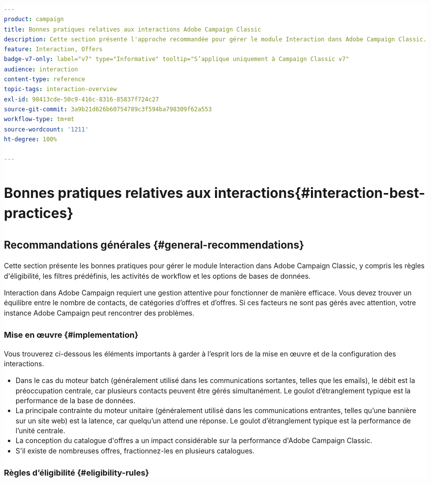 ```yaml
---
product: campaign
title: Bonnes pratiques relatives aux interactions Adobe Campaign Classic
description: Cette section présente l'approche recommandée pour gérer le module Interaction dans Adobe Campaign Classic.
feature: Interaction, Offers
badge-v7-only: label="v7" type="Informative" tooltip="S’applique uniquement à Campaign Classic v7"
audience: interaction
content-type: reference
topic-tags: interaction-overview
exl-id: 98413cde-50c9-416c-8316-85837f724c27
source-git-commit: 3a9b21d626b60754789c3f594ba798309f62a553
workflow-type: tm+mt
source-wordcount: '1211'
ht-degree: 100%

---
```


# Bonnes pratiques relatives aux interactions{#interaction-best-practices}



## Recommandations générales {#general-recommendations}

Cette section présente les bonnes pratiques pour gérer le module Interaction dans Adobe Campaign Classic, y compris les règles d&#39;éligibilité, les filtres prédéfinis, les activités de workflow et les options de bases de données.

Interaction dans Adobe Campaign requiert une gestion attentive pour fonctionner de manière efficace. Vous devez trouver un équilibre entre le nombre de contacts, de catégories d’offres et d’offres. Si ces facteurs ne sont pas gérés avec attention, votre instance Adobe Campaign peut rencontrer des problèmes.

### Mise en œuvre {#implementation}

Vous trouverez ci-dessous les éléments importants à garder à l’esprit lors de la mise en œuvre et de la configuration des interactions.

* Dans le cas du moteur batch (généralement utilisé dans les communications sortantes, telles que les emails), le débit est la préoccupation centrale, car plusieurs contacts peuvent être gérés simultanément. Le goulot d’étranglement typique est la performance de la base de données.
* La principale contrainte du moteur unitaire (généralement utilisé dans les communications entrantes, telles qu’une bannière sur un site web) est la latence, car quelqu’un attend une réponse. Le goulot d’étranglement typique est la performance de l’unité centrale.
* La conception du catalogue d&#39;offres a un impact considérable sur la performance d&#39;Adobe Campaign Classic.
* S&#39;il existe de nombreuses offres, fractionnez-les en plusieurs catalogues.

### Règles d’éligibilité {#eligibility-rules}
